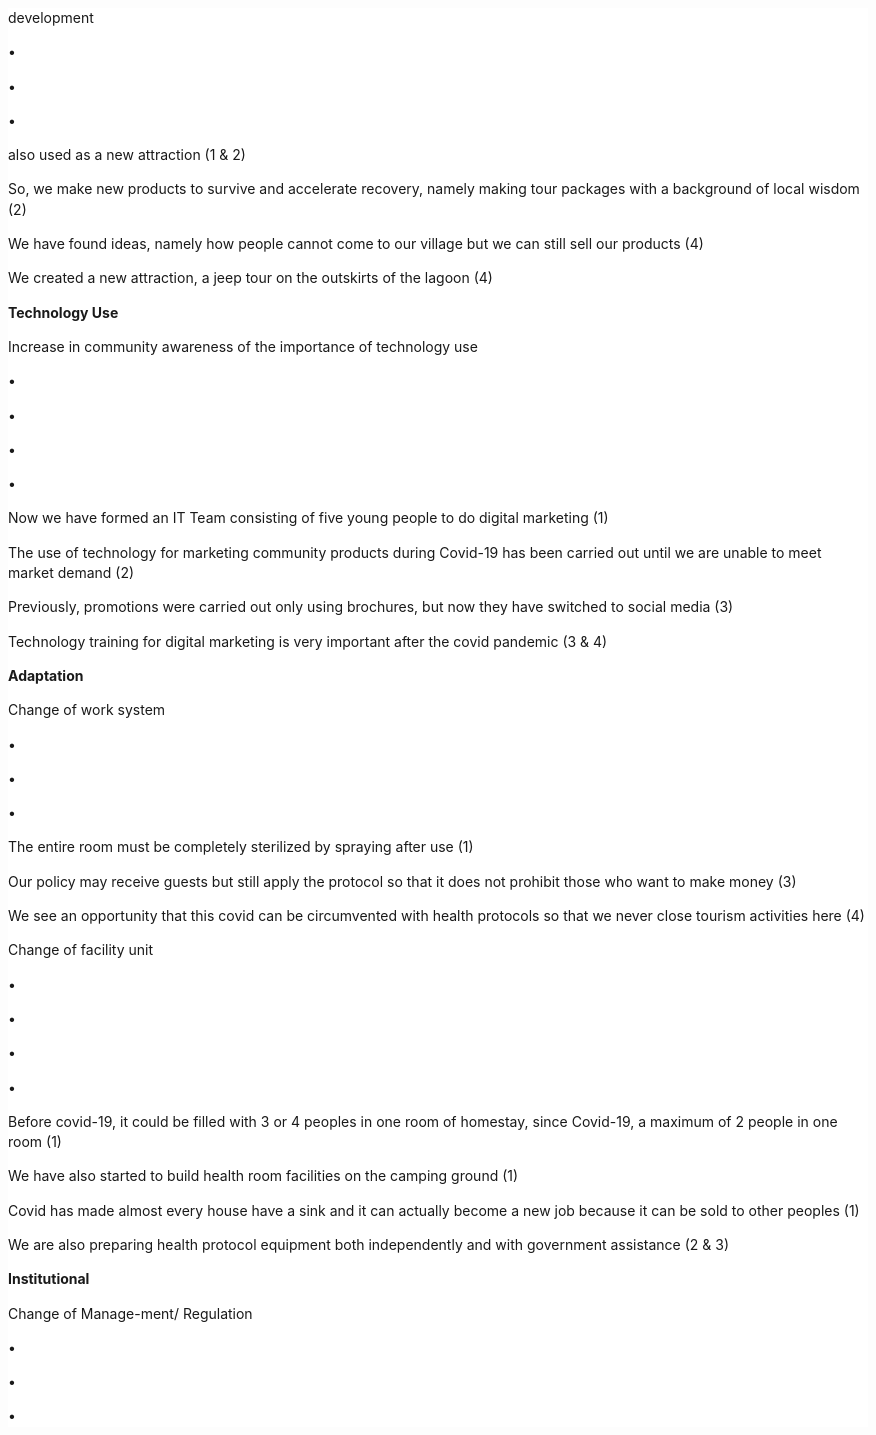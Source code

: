 <tr><td style="vertical-align:top;">
<p><span class="font2">development</span></p></td><td style="vertical-align:middle;">
<p><span class="font0">•</span></p>
<p><span class="font0">•</span></p>
<p><span class="font0">•</span></p></td><td style="vertical-align:bottom;">
<p><span class="font2">also used as a new attraction (1 &amp;&nbsp;2)</span></p>
<p><span class="font2">So, we make new products to survive and accelerate recovery, namely making tour packages with a background of local wisdom (2)</span></p>
<p><span class="font2">We have found ideas, namely how people cannot come to our village but we can still sell our products (4)</span></p>
<p><span class="font2">We created a new attraction, a jeep tour on the outskirts of the lagoon (4)</span></p></td></tr>
<tr><td colspan="3" style="vertical-align:bottom;">
<p><span class="font2" style="font-weight:bold;">Technology Use</span></p></td></tr>
<tr><td style="vertical-align:middle;">
<p><span class="font2">Increase in community awareness of the importance of technology use</span></p></td><td style="vertical-align:top;">
<p><span class="font0">•</span></p>
<p><span class="font0">•</span></p>
<p><span class="font0">•</span></p>
<p><span class="font0">•</span></p></td><td style="vertical-align:bottom;">
<p><span class="font2">Now we have formed an IT Team consisting of five young people to do digital marketing (1)</span></p>
<p><span class="font2">The use of technology for marketing community products during Covid-19 has been carried out until we are unable to meet market demand (2)</span></p>
<p><span class="font2">Previously, promotions were carried out only using brochures, but now they have switched to social media (3)</span></p>
<p><span class="font2">Technology training for digital marketing is very important after the covid pandemic (3 &amp;&nbsp;4)</span></p></td></tr>
<tr><td colspan="3" style="vertical-align:bottom;">
<p><span class="font2" style="font-weight:bold;">Adaptation</span></p></td></tr>
<tr><td style="vertical-align:middle;">
<p><span class="font2">Change of work system</span></p></td><td style="vertical-align:top;">
<p><span class="font0">•</span></p>
<p><span class="font0">•</span></p>
<p><span class="font0">•</span></p></td><td style="vertical-align:bottom;">
<p><span class="font2">The entire room must be completely sterilized by spraying after use (1)</span></p>
<p><span class="font2">Our policy may receive guests but still apply the protocol so that it does not prohibit those who want to make money (3)</span></p>
<p><span class="font2">We see an opportunity that this covid can be circumvented with health protocols so that we never close tourism activities here (4)</span></p></td></tr>
<tr><td style="vertical-align:middle;">
<p><span class="font2">Change of facility unit</span></p></td><td style="vertical-align:top;">
<p><span class="font0">•</span></p>
<p><span class="font0">•</span></p>
<p><span class="font0">•</span></p>
<p><span class="font0">•</span></p></td><td style="vertical-align:bottom;">
<p><span class="font2">Before covid-19, it could be filled with 3 or 4 peoples in one room of homestay, since Covid-19, a maximum of 2 people in one room (1)</span></p>
<p><span class="font2">We have also started to build health room facilities on the camping ground (1)</span></p>
<p><span class="font2">Covid has made almost every house have a sink and it can actually become a new job because it can be sold to other peoples (1)</span></p>
<p><span class="font2">We are also preparing health protocol equipment both independently and with government assistance (2 &amp;&nbsp;3)</span></p></td></tr>
<tr><td colspan="3" style="vertical-align:middle;">
<p><span class="font2" style="font-weight:bold;">Institutional</span></p></td></tr>
<tr><td style="vertical-align:middle;">
<p><span class="font2">Change of Manage-ment/ Regulation</span></p></td><td style="vertical-align:middle;">
<p><span class="font0">•</span></p>
<p><span class="font0">•</span></p>
<p><span class="font0">•</span></p>